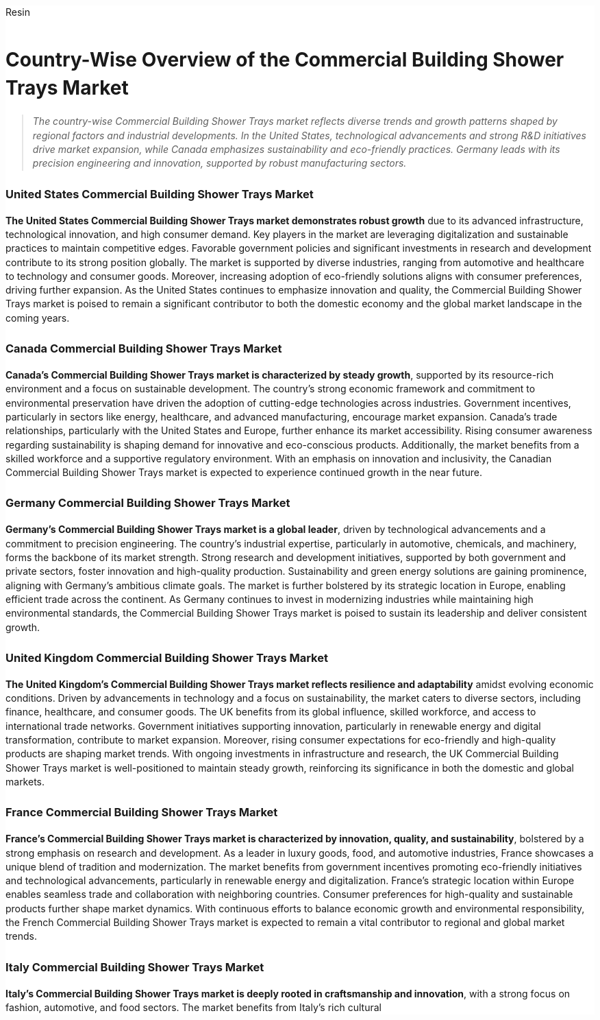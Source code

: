 Resin</li></ul><h1><span class="">Country-Wise Overview of the Commercial Building Shower Trays Market<br /></span></h1><blockquote><p><em><span class="">The country-wise Commercial Building Shower Trays market reflects diverse trends and growth patterns shaped by regional factors and industrial developments. In the United States, technological advancements and strong R&amp;D initiatives drive market expansion, while Canada emphasizes sustainability and eco-friendly practices. Germany leads with its precision engineering and innovation, supported by robust manufacturing sectors.</span></em></p></blockquote><h3><strong>United States Commercial Building Shower Trays Market</strong></h3><p><strong>The United States Commercial Building Shower Trays market demonstrates robust growth</strong> due to its advanced infrastructure, technological innovation, and high consumer demand. Key players in the market are leveraging digitalization and sustainable practices to maintain competitive edges. Favorable government policies and significant investments in research and development contribute to its strong position globally. The market is supported by diverse industries, ranging from automotive and healthcare to technology and consumer goods. Moreover, increasing adoption of eco-friendly solutions aligns with consumer preferences, driving further expansion. As the United States continues to emphasize innovation and quality, the Commercial Building Shower Trays market is poised to remain a significant contributor to both the domestic economy and the global market landscape in the coming years.</p><h3><strong>Canada Commercial Building Shower Trays Market</strong></h3><p><strong>Canada&rsquo;s Commercial Building Shower Trays market is characterized by steady growth</strong>, supported by its resource-rich environment and a focus on sustainable development. The country&rsquo;s strong economic framework and commitment to environmental preservation have driven the adoption of cutting-edge technologies across industries. Government incentives, particularly in sectors like energy, healthcare, and advanced manufacturing, encourage market expansion. Canada&rsquo;s trade relationships, particularly with the United States and Europe, further enhance its market accessibility. Rising consumer awareness regarding sustainability is shaping demand for innovative and eco-conscious products. Additionally, the market benefits from a skilled workforce and a supportive regulatory environment. With an emphasis on innovation and inclusivity, the Canadian Commercial Building Shower Trays market is expected to experience continued growth in the near future.</p><h3><strong>Germany Commercial Building Shower Trays Market</strong></h3><p><strong>Germany&rsquo;s Commercial Building Shower Trays market is a global leader</strong>, driven by technological advancements and a commitment to precision engineering. The country&rsquo;s industrial expertise, particularly in automotive, chemicals, and machinery, forms the backbone of its market strength. Strong research and development initiatives, supported by both government and private sectors, foster innovation and high-quality production. Sustainability and green energy solutions are gaining prominence, aligning with Germany&rsquo;s ambitious climate goals. The market is further bolstered by its strategic location in Europe, enabling efficient trade across the continent. As Germany continues to invest in modernizing industries while maintaining high environmental standards, the Commercial Building Shower Trays market is poised to sustain its leadership and deliver consistent growth.</p><h3><strong>United Kingdom Commercial Building Shower Trays Market</strong></h3><p><strong>The United Kingdom&rsquo;s Commercial Building Shower Trays market reflects resilience and adaptability</strong> amidst evolving economic conditions. Driven by advancements in technology and a focus on sustainability, the market caters to diverse sectors, including finance, healthcare, and consumer goods. The UK benefits from its global influence, skilled workforce, and access to international trade networks. Government initiatives supporting innovation, particularly in renewable energy and digital transformation, contribute to market expansion. Moreover, rising consumer expectations for eco-friendly and high-quality products are shaping market trends. With ongoing investments in infrastructure and research, the UK Commercial Building Shower Trays market is well-positioned to maintain steady growth, reinforcing its significance in both the domestic and global markets.</p><h3><strong>France Commercial Building Shower Trays Market</strong></h3><p><strong>France&rsquo;s Commercial Building Shower Trays market is characterized by innovation, quality, and sustainability</strong>, bolstered by a strong emphasis on research and development. As a leader in luxury goods, food, and automotive industries, France showcases a unique blend of tradition and modernization. The market benefits from government incentives promoting eco-friendly initiatives and technological advancements, particularly in renewable energy and digitalization. France&rsquo;s strategic location within Europe enables seamless trade and collaboration with neighboring countries. Consumer preferences for high-quality and sustainable products further shape market dynamics. With continuous efforts to balance economic growth and environmental responsibility, the French Commercial Building Shower Trays market is expected to remain a vital contributor to regional and global market trends.</p><h3><strong>Italy Commercial Building Shower Trays Market</strong></h3><p><strong>Italy&rsquo;s Commercial Building Shower Trays market is deeply rooted in craftsmanship and innovation</strong>, with a strong focus on fashion, automotive, and food sectors. The market benefits from Italy&rsquo;s rich cultural